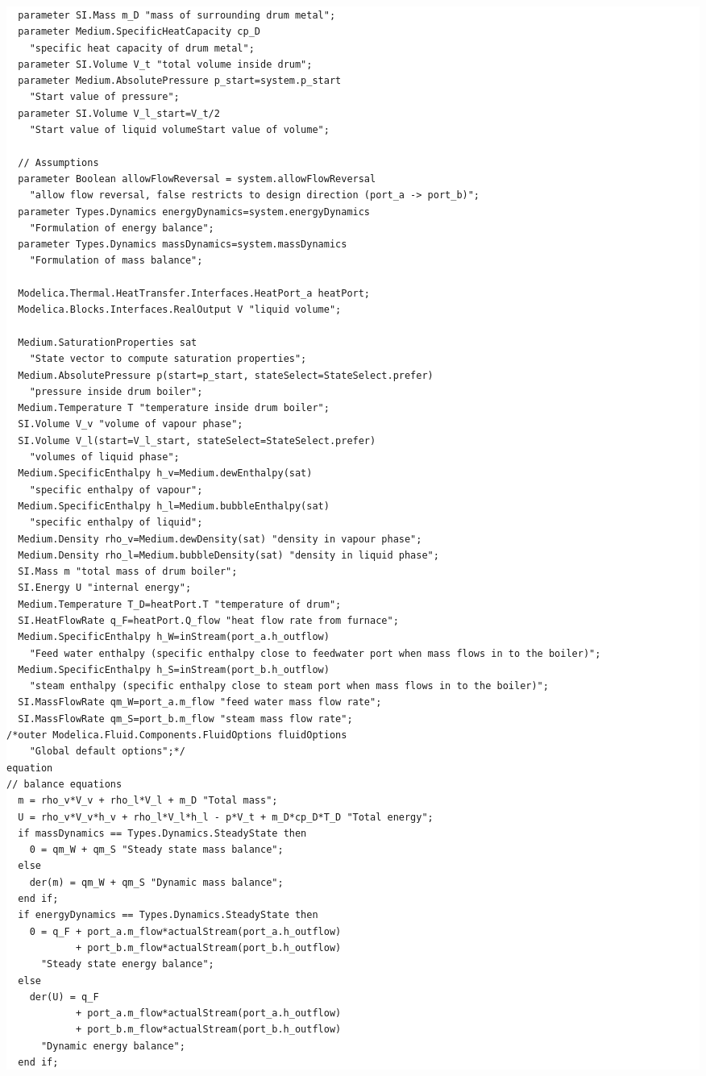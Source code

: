       parameter SI.Mass m_D "mass of surrounding drum metal";
      parameter Medium.SpecificHeatCapacity cp_D 
        "specific heat capacity of drum metal";
      parameter SI.Volume V_t "total volume inside drum";
      parameter Medium.AbsolutePressure p_start=system.p_start 
        "Start value of pressure";
      parameter SI.Volume V_l_start=V_t/2 
        "Start value of liquid volumeStart value of volume";

      // Assumptions
      parameter Boolean allowFlowReversal = system.allowFlowReversal 
        "allow flow reversal, false restricts to design direction (port_a -> port_b)";
      parameter Types.Dynamics energyDynamics=system.energyDynamics 
        "Formulation of energy balance";
      parameter Types.Dynamics massDynamics=system.massDynamics 
        "Formulation of mass balance";

      Modelica.Thermal.HeatTransfer.Interfaces.HeatPort_a heatPort;
      Modelica.Blocks.Interfaces.RealOutput V "liquid volume";

      Medium.SaturationProperties sat 
        "State vector to compute saturation properties";
      Medium.AbsolutePressure p(start=p_start, stateSelect=StateSelect.prefer) 
        "pressure inside drum boiler";
      Medium.Temperature T "temperature inside drum boiler";
      SI.Volume V_v "volume of vapour phase";
      SI.Volume V_l(start=V_l_start, stateSelect=StateSelect.prefer) 
        "volumes of liquid phase";
      Medium.SpecificEnthalpy h_v=Medium.dewEnthalpy(sat) 
        "specific enthalpy of vapour";
      Medium.SpecificEnthalpy h_l=Medium.bubbleEnthalpy(sat) 
        "specific enthalpy of liquid";
      Medium.Density rho_v=Medium.dewDensity(sat) "density in vapour phase";
      Medium.Density rho_l=Medium.bubbleDensity(sat) "density in liquid phase";
      SI.Mass m "total mass of drum boiler";
      SI.Energy U "internal energy";
      Medium.Temperature T_D=heatPort.T "temperature of drum";
      SI.HeatFlowRate q_F=heatPort.Q_flow "heat flow rate from furnace";
      Medium.SpecificEnthalpy h_W=inStream(port_a.h_outflow) 
        "Feed water enthalpy (specific enthalpy close to feedwater port when mass flows in to the boiler)";
      Medium.SpecificEnthalpy h_S=inStream(port_b.h_outflow) 
        "steam enthalpy (specific enthalpy close to steam port when mass flows in to the boiler)";
      SI.MassFlowRate qm_W=port_a.m_flow "feed water mass flow rate";
      SI.MassFlowRate qm_S=port_b.m_flow "steam mass flow rate";
    /*outer Modelica.Fluid.Components.FluidOptions fluidOptions
        "Global default options";*/
    equation 
    // balance equations
      m = rho_v*V_v + rho_l*V_l + m_D "Total mass";
      U = rho_v*V_v*h_v + rho_l*V_l*h_l - p*V_t + m_D*cp_D*T_D "Total energy";
      if massDynamics == Types.Dynamics.SteadyState then
        0 = qm_W + qm_S "Steady state mass balance";
      else
        der(m) = qm_W + qm_S "Dynamic mass balance";
      end if;
      if energyDynamics == Types.Dynamics.SteadyState then
        0 = q_F + port_a.m_flow*actualStream(port_a.h_outflow)
                + port_b.m_flow*actualStream(port_b.h_outflow) 
          "Steady state energy balance";
      else
        der(U) = q_F
                + port_a.m_flow*actualStream(port_a.h_outflow)
                + port_b.m_flow*actualStream(port_b.h_outflow) 
          "Dynamic energy balance";
      end if;